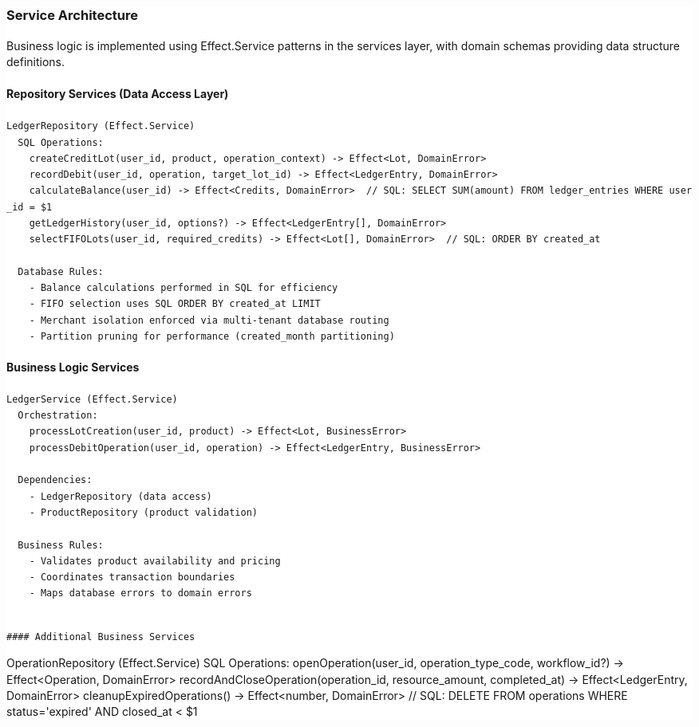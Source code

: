 ### Service Architecture

Business logic is implemented using Effect.Service patterns in the services layer, with domain schemas providing data structure definitions.

#### Repository Services (Data Access Layer)
```
LedgerRepository (Effect.Service)
  SQL Operations:
    createCreditLot(user_id, product, operation_context) -> Effect<Lot, DomainError>
    recordDebit(user_id, operation, target_lot_id) -> Effect<LedgerEntry, DomainError>
    calculateBalance(user_id) -> Effect<Credits, DomainError>  // SQL: SELECT SUM(amount) FROM ledger_entries WHERE user_id = $1
    getLedgerHistory(user_id, options?) -> Effect<LedgerEntry[], DomainError>
    selectFIFOLots(user_id, required_credits) -> Effect<Lot[], DomainError>  // SQL: ORDER BY created_at

  Database Rules:
    - Balance calculations performed in SQL for efficiency
    - FIFO selection uses SQL ORDER BY created_at LIMIT
    - Merchant isolation enforced via multi-tenant database routing
    - Partition pruning for performance (created_month partitioning)
```

#### Business Logic Services
```
LedgerService (Effect.Service) 
  Orchestration:
    processLotCreation(user_id, product) -> Effect<Lot, BusinessError>
    processDebitOperation(user_id, operation) -> Effect<LedgerEntry, BusinessError>
    
  Dependencies:
    - LedgerRepository (data access)
    - ProductRepository (product validation)
    
  Business Rules:
    - Validates product availability and pricing
    - Coordinates transaction boundaries
    - Maps database errors to domain errors
```

```

#### Additional Business Services
```
OperationRepository (Effect.Service)
  SQL Operations:
    openOperation(user_id, operation_type_code, workflow_id?) -> Effect<Operation, DomainError>
    recordAndCloseOperation(operation_id, resource_amount, completed_at) -> Effect<LedgerEntry, DomainError>
    cleanupExpiredOperations() -> Effect<number, DomainError>  // SQL: DELETE FROM operations WHERE status='expired' AND closed_at < $1
